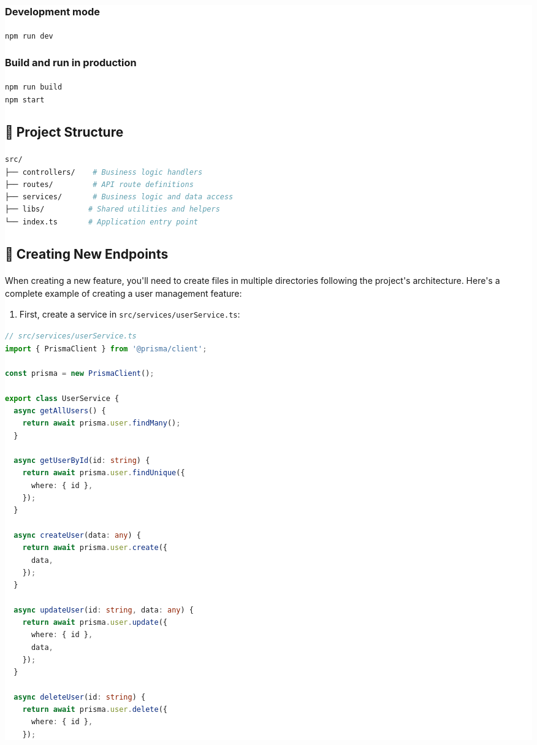 ### Development mode

```bash
npm run dev
```

### Build and run in production

```bash
npm run build
npm start
```

## 📁 Project Structure

```bash
src/
├── controllers/    # Business logic handlers
├── routes/         # API route definitions
├── services/       # Business logic and data access
├── libs/          # Shared utilities and helpers
└── index.ts       # Application entry point
```

## 📝 Creating New Endpoints

When creating a new feature, you'll need to create files in multiple directories following the project's architecture. Here's a complete example of creating a user management feature:

1. First, create a service in `src/services/userService.ts`:

```typescript
// src/services/userService.ts
import { PrismaClient } from '@prisma/client';

const prisma = new PrismaClient();

export class UserService {
  async getAllUsers() {
    return await prisma.user.findMany();
  }

  async getUserById(id: string) {
    return await prisma.user.findUnique({
      where: { id },
    });
  }

  async createUser(data: any) {
    return await prisma.user.create({
      data,
    });
  }

  async updateUser(id: string, data: any) {
    return await prisma.user.update({
      where: { id },
      data,
    });
  }

  async deleteUser(id: string) {
    return await prisma.user.delete({
      where: { id },
    });
```